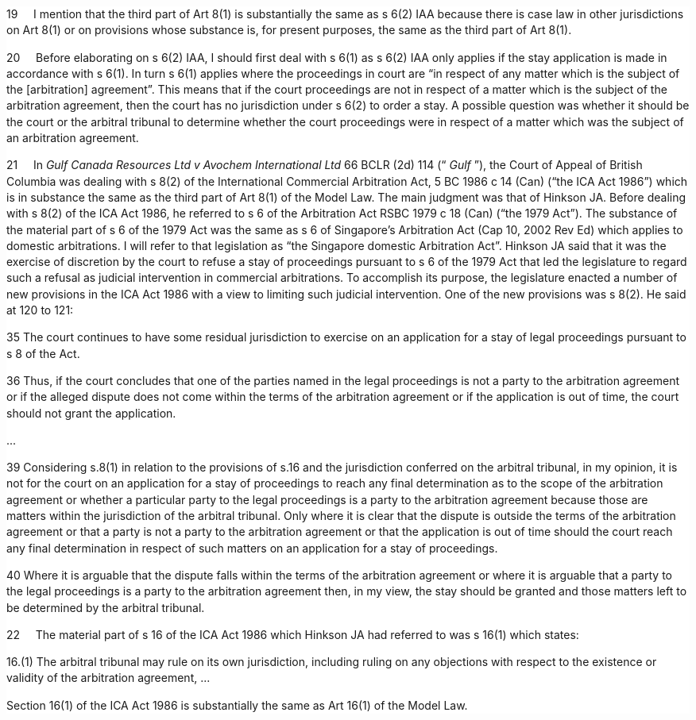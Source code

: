 19     I mention that the third part of Art 8(1) is substantially the same as s 6(2) IAA because there is case law in other jurisdictions on Art 8(1) or on provisions whose substance is, for present purposes, the same as the third part of Art 8(1). 

20     Before elaborating on s 6(2) IAA, I should first deal with s 6(1) as s 6(2) IAA only applies if the stay application is made in accordance with s 6(1). In turn s 6(1) applies where the proceedings in court are “in respect of any matter which is the subject of the [arbitration] agreement”. This means that if the court proceedings are not in respect of a matter which is the subject of the arbitration agreement, then the court has no jurisdiction under s 6(2) to order a stay. A possible question was whether it should be the court or the arbitral tribunal to determine whether the court proceedings were in respect of a matter which was the subject of an arbitration agreement. 

21     In _Gulf Canada Resources Ltd v Avochem International Ltd_ 66 BCLR (2d) 114 (“ _Gulf_ ”), the Court of Appeal of British Columbia was dealing with s 8(2) of the International Commercial Arbitration Act, 5 BC 1986 c 14 (Can) (“the ICA Act 1986”) which is in substance the same as the third part of Art 8(1) of the Model Law. The main judgment was that of Hinkson JA. Before dealing with s 8(2) of the ICA Act 1986, he referred to s 6 of the Arbitration Act RSBC 1979 c 18 (Can) (“the 1979 Act”). The substance of the material part of s 6 of the 1979 Act was the same as s 6 of Singapore’s Arbitration Act (Cap 10, 2002 Rev Ed) which applies to domestic arbitrations. I will refer to that legislation as “the Singapore domestic Arbitration Act”. Hinkson JA said that it was the exercise of discretion by the court to refuse a stay of proceedings pursuant to s 6 of the 1979 Act that led the legislature to regard such a refusal as judicial intervention in commercial arbitrations. To accomplish its purpose, the legislature enacted a number of new provisions in the ICA Act 1986 with a view to limiting such judicial intervention. One of the new provisions was s 8(2). He said at 120 to 121: 

 35 The court continues to have some residual jurisdiction to exercise on an application for a stay of legal proceedings pursuant to s 8 of the Act. 

 36 Thus, if the court concludes that one of the parties named in the legal proceedings is not a party to the arbitration agreement or if the alleged dispute does not come within the terms of the arbitration agreement or if the application is out of time, the court should not grant the application. 

 ... 


 39 Considering s.8(1) in relation to the provisions of s.16 and the jurisdiction conferred on the arbitral tribunal, in my opinion, it is not for the court on an application for a stay of proceedings to reach any final determination as to the scope of the arbitration agreement or whether a particular party to the legal proceedings is a party to the arbitration agreement because those are matters within the jurisdiction of the arbitral tribunal. Only where it is clear that the dispute is outside the terms of the arbitration agreement or that a party is not a party to the arbitration agreement or that the application is out of time should the court reach any final determination in respect of such matters on an application for a stay of proceedings. 

 40 Where it is arguable that the dispute falls within the terms of the arbitration agreement or where it is arguable that a party to the legal proceedings is a party to the arbitration agreement then, in my view, the stay should be granted and those matters left to be determined by the arbitral tribunal. 

22     The material part of s 16 of the ICA Act 1986 which Hinkson JA had referred to was s 16(1) which states: 

 16.(1) The arbitral tribunal may rule on its own jurisdiction, including ruling on any objections with respect to the existence or validity of the arbitration agreement, ... 

Section 16(1) of the ICA Act 1986 is substantially the same as Art 16(1) of the Model Law. 
